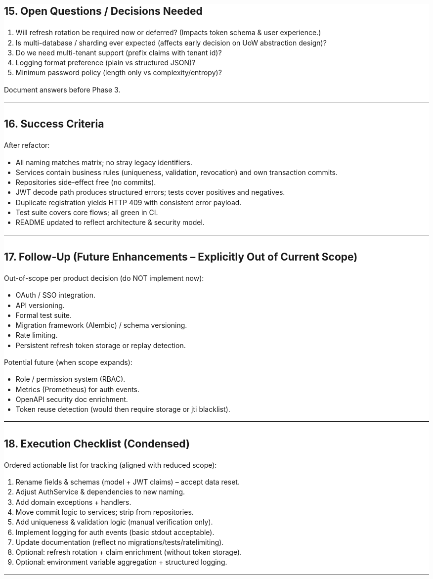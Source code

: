 ## 15. Open Questions / Decisions Needed

1. Will refresh rotation be required now or deferred? (Impacts token schema & user experience.)
2. Is multi-database / sharding ever expected (affects early decision on UoW abstraction design)?
3. Do we need multi-tenant support (prefix claims with tenant id)?
4. Logging format preference (plain vs structured JSON)?
5. Minimum password policy (length only vs complexity/entropy)?

Document answers before Phase 3.

---

## 16. Success Criteria

After refactor:
- All naming matches matrix; no stray legacy identifiers.
- Services contain business rules (uniqueness, validation, revocation) and own transaction commits.
- Repositories side-effect free (no commits). 
- JWT decode path produces structured errors; tests cover positives and negatives.
- Duplicate registration yields HTTP 409 with consistent error payload.
- Test suite covers core flows; all green in CI.
- README updated to reflect architecture & security model.

---

## 17. Follow-Up (Future Enhancements – Explicitly Out of Current Scope)

Out-of-scope per product decision (do NOT implement now):
- OAuth / SSO integration.
- API versioning.
- Formal test suite.
- Migration framework (Alembic) / schema versioning.
- Rate limiting.
- Persistent refresh token storage or replay detection.

Potential future (when scope expands):
- Role / permission system (RBAC).
- Metrics (Prometheus) for auth events.
- OpenAPI security doc enrichment.
- Token reuse detection (would then require storage or jti blacklist).

---

## 18. Execution Checklist (Condensed)

Ordered actionable list for tracking (aligned with reduced scope):
1. Rename fields & schemas (model + JWT claims) – accept data reset.
2. Adjust AuthService & dependencies to new naming.
3. Add domain exceptions + handlers.
4. Move commit logic to services; strip from repositories.
5. Add uniqueness & validation logic (manual verification only).
6. Implement logging for auth events (basic stdout acceptable).
7. Update documentation (reflect no migrations/tests/ratelimiting).
8. Optional: refresh rotation + claim enrichment (without token storage).
9. Optional: environment variable aggregation + structured logging.

---